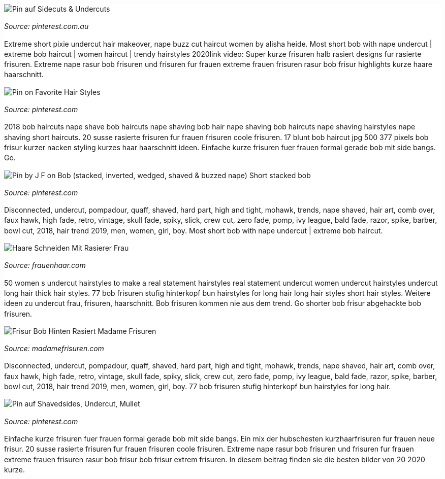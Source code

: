 
![Pin auf Sidecuts &amp; Undercuts](https://i.pinimg.com/originals/c8/94/69/c894696e756ebcb52493c97e67ed79ef.jpg "Pin auf Sidecuts &amp; Undercuts")

*Source: pinterest.com.au*

Extreme short pixie undercut hair makeover, nape buzz cut haircut women by alisha heide. Most short bob with nape undercut | extreme bob haircut | women haircut | trendy hairstyles 2020link video: Super kurze frisuren halb rasiert designs fur rasierte frisuren. Extreme nape rasur bob frisuren und frisuren fur frauen extreme frauen frisuren rasur bob frisur highlights kurze haare haarschnitt.


![Pin on Favorite Hair Styles](https://i.pinimg.com/originals/36/54/31/365431f90db12991da10be8455a47019.png "Pin on Favorite Hair Styles")

*Source: pinterest.com*

2018 bob haircuts nape shave bob haircuts nape shaving bob hair nape shaving bob haircuts nape shaving hairstyles nape shaving short haircuts. 20 susse rasierte frisuren fur frauen frisuren coole frisuren. 17 blunt bob haircut jpg 500 377 pixels bob frisur kurzer nacken styling kurzes haar haarschnitt ideen. Einfache kurze frisuren fuer frauen formal gerade bob mit side bangs. Go.


![Pin by J F on Bob (stacked, inverted, wedged, shaved &amp; buzzed nape) Short stacked bob](https://i.pinimg.com/originals/e8/88/5c/e8885cbcbe1639d5ce6ca00aea6723a0.jpg "Pin by J F on Bob (stacked, inverted, wedged, shaved &amp; buzzed nape) Short stacked bob")

*Source: pinterest.com*

Disconnected, undercut, pompadour, quaff, shaved, hard part, high and tight, mohawk, trends, nape shaved, hair art, comb over, faux hawk, high fade, retro, vintage, skull fade, spiky, slick, crew cut, zero fade, pomp, ivy league, bald fade, razor, spike, barber, bowl cut, 2018, hair trend 2019, men, women, girl, boy. Most short bob with nape undercut | extreme bob haircut.


![Haare Schneiden Mit Rasierer Frau](https://i.pinimg.com/originals/54/43/3a/54433aca2f634036b7d2c6aad14242d5.jpg "Haare Schneiden Mit Rasierer Frau")

*Source: frauenhaar.com*

50 women s undercut hairstyles to make a real statement hairstyles real statement undercut women undercut hairstyles undercut long hair thick hair styles. 77 bob frisuren stufig hinterkopf bun hairstyles for long hair long hair styles short hair styles. Weitere ideen zu undercut frau, frisuren, haarschnitt. Bob frisuren kommen nie aus dem trend. Go shorter bob frisur abgehackte bob frisuren.


![Frisur Bob Hinten Rasiert Madame Frisuren](https://i.pinimg.com/originals/9d/70/dd/9d70dd83ed78e4a718d3b91bae77dec0.jpg "Frisur Bob Hinten Rasiert Madame Frisuren")

*Source: madamefrisuren.com*

Disconnected, undercut, pompadour, quaff, shaved, hard part, high and tight, mohawk, trends, nape shaved, hair art, comb over, faux hawk, high fade, retro, vintage, skull fade, spiky, slick, crew cut, zero fade, pomp, ivy league, bald fade, razor, spike, barber, bowl cut, 2018, hair trend 2019, men, women, girl, boy. 77 bob frisuren stufig hinterkopf bun hairstyles for long hair.


![Pin auf Shavedsides, Undercut, Mullet](https://i.pinimg.com/originals/0f/1a/7a/0f1a7a3c3b52f8bf7ded3dee32baf677.png "Pin auf Shavedsides, Undercut, Mullet")

*Source: pinterest.com*

Einfache kurze frisuren fuer frauen formal gerade bob mit side bangs. Ein mix der hubschesten kurzhaarfrisuren fur frauen neue frisur. 20 susse rasierte frisuren fur frauen frisuren coole frisuren. Extreme nape rasur bob frisuren und frisuren fur frauen extreme frauen frisuren rasur bob frisur bob frisur extrem frisuren. In diesem beitrag finden sie die besten bilder von 20 2020 kurze.
